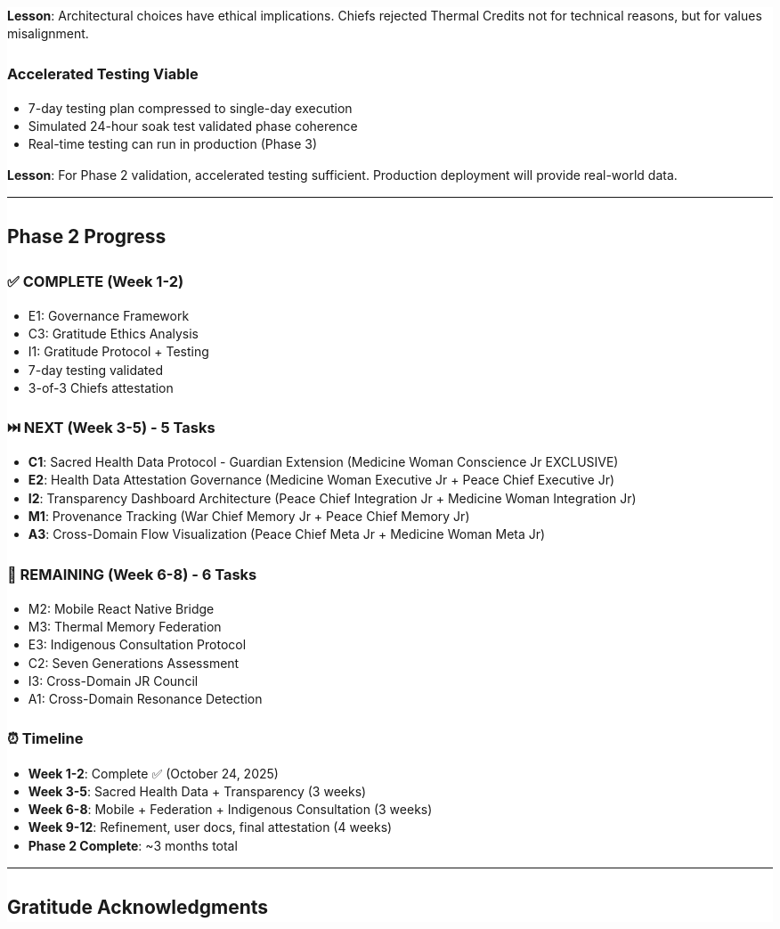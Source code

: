 **Lesson**: Architectural choices have ethical implications. Chiefs rejected Thermal Credits not for technical reasons, but for values misalignment.

### Accelerated Testing Viable
- 7-day testing plan compressed to single-day execution
- Simulated 24-hour soak test validated phase coherence
- Real-time testing can run in production (Phase 3)

**Lesson**: For Phase 2 validation, accelerated testing sufficient. Production deployment will provide real-world data.

---

## Phase 2 Progress

### ✅ COMPLETE (Week 1-2)
- E1: Governance Framework
- C3: Gratitude Ethics Analysis
- I1: Gratitude Protocol + Testing
- 7-day testing validated
- 3-of-3 Chiefs attestation

### ⏭️ NEXT (Week 3-5) - 5 Tasks
- **C1**: Sacred Health Data Protocol - Guardian Extension (Medicine Woman Conscience Jr EXCLUSIVE)
- **E2**: Health Data Attestation Governance (Medicine Woman Executive Jr + Peace Chief Executive Jr)
- **I2**: Transparency Dashboard Architecture (Peace Chief Integration Jr + Medicine Woman Integration Jr)
- **M1**: Provenance Tracking (War Chief Memory Jr + Peace Chief Memory Jr)
- **A3**: Cross-Domain Flow Visualization (Peace Chief Meta Jr + Medicine Woman Meta Jr)

### 📅 REMAINING (Week 6-8) - 6 Tasks
- M2: Mobile React Native Bridge
- M3: Thermal Memory Federation
- E3: Indigenous Consultation Protocol
- C2: Seven Generations Assessment
- I3: Cross-Domain JR Council
- A1: Cross-Domain Resonance Detection

### ⏰ Timeline
- **Week 1-2**: Complete ✅ (October 24, 2025)
- **Week 3-5**: Sacred Health Data + Transparency (3 weeks)
- **Week 6-8**: Mobile + Federation + Indigenous Consultation (3 weeks)
- **Week 9-12**: Refinement, user docs, final attestation (4 weeks)
- **Phase 2 Complete**: ~3 months total

---

## Gratitude Acknowledgments
